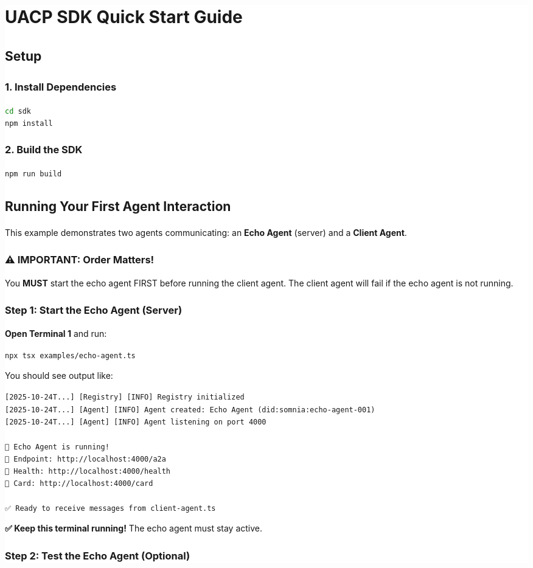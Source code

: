 # UACP SDK Quick Start Guide

## Setup

### 1. Install Dependencies

```bash
cd sdk
npm install
```

### 2. Build the SDK

```bash
npm run build
```

## Running Your First Agent Interaction

This example demonstrates two agents communicating: an **Echo Agent** (server) and a **Client Agent**.

### ⚠️ IMPORTANT: Order Matters!

You **MUST** start the echo agent FIRST before running the client agent. The client agent will fail if the echo agent is not running.

### Step 1: Start the Echo Agent (Server)

**Open Terminal 1** and run:

```bash
npx tsx examples/echo-agent.ts
```

You should see output like:

```
[2025-10-24T...] [Registry] [INFO] Registry initialized
[2025-10-24T...] [Agent] [INFO] Agent created: Echo Agent (did:somnia:echo-agent-001)
[2025-10-24T...] [Agent] [INFO] Agent listening on port 4000

🚀 Echo Agent is running!
📍 Endpoint: http://localhost:4000/a2a
💚 Health: http://localhost:4000/health
🎴 Card: http://localhost:4000/card

✅ Ready to receive messages from client-agent.ts
```

**✅ Keep this terminal running!** The echo agent must stay active.

### Step 2: Test the Echo Agent (Optional)
